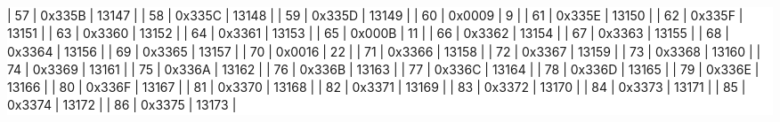 |      57 | 0x335B      |       13147 |
|      58 | 0x335C      |       13148 |
|      59 | 0x335D      |       13149 |
|      60 | 0x0009      |           9 |
|      61 | 0x335E      |       13150 |
|      62 | 0x335F      |       13151 |
|      63 | 0x3360      |       13152 |
|      64 | 0x3361      |       13153 |
|      65 | 0x000B      |          11 |
|      66 | 0x3362      |       13154 |
|      67 | 0x3363      |       13155 |
|      68 | 0x3364      |       13156 |
|      69 | 0x3365      |       13157 |
|      70 | 0x0016      |          22 |
|      71 | 0x3366      |       13158 |
|      72 | 0x3367      |       13159 |
|      73 | 0x3368      |       13160 |
|      74 | 0x3369      |       13161 |
|      75 | 0x336A      |       13162 |
|      76 | 0x336B      |       13163 |
|      77 | 0x336C      |       13164 |
|      78 | 0x336D      |       13165 |
|      79 | 0x336E      |       13166 |
|      80 | 0x336F      |       13167 |
|      81 | 0x3370      |       13168 |
|      82 | 0x3371      |       13169 |
|      83 | 0x3372      |       13170 |
|      84 | 0x3373      |       13171 |
|      85 | 0x3374      |       13172 |
|      86 | 0x3375      |       13173 |
